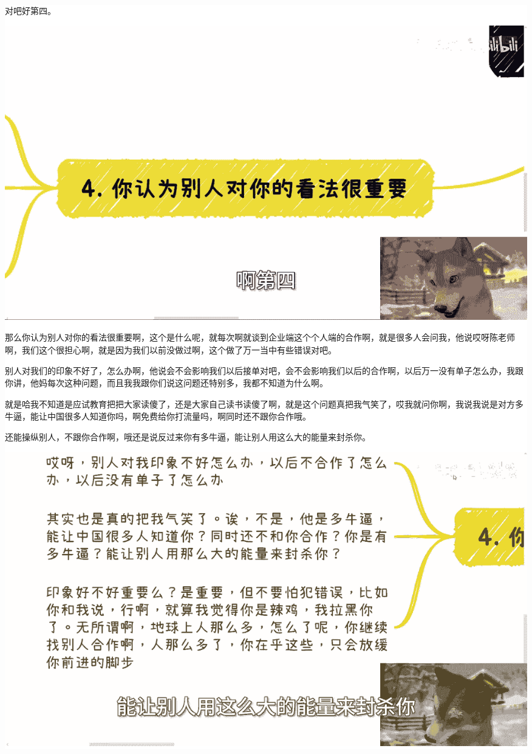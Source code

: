 对吧好第四。

![](img/fd6ddde9fd242c95e6ac2196530660d5_31.png)

那么你认为别人对你的看法很重要啊，这个是什么呢，就每次啊就谈到企业端这个个人端的合作啊，就是很多人会问我，他说哎呀陈老师啊，我们这个很担心啊，就是因为我们以前没做过啊，这个做了万一当中有些错误对吧。

别人对我们的印象不好了，怎么办啊，他说会不会影响我们以后接单对吧，会不会影响我们以后的合作啊，以后万一没有单子怎么办，我跟你讲，他妈每次这种问题，而且我我跟你们说这问题还特别多，我都不知道为什么啊。

就是哈我不知道是应试教育把把大家读傻了，还是大家自己读书读傻了啊，就是这个问题真把我气笑了，哎我就问你啊，我说我说是对方多牛逼，能让中国很多人知道你吗，啊免费给你打流量吗，啊同时还不跟你合作哦。

还能操纵别人，不跟你合作啊，哦还是说反过来你有多牛逼，能让别人用这么大的能量来封杀你。

![](img/fd6ddde9fd242c95e6ac2196530660d5_33.png)
